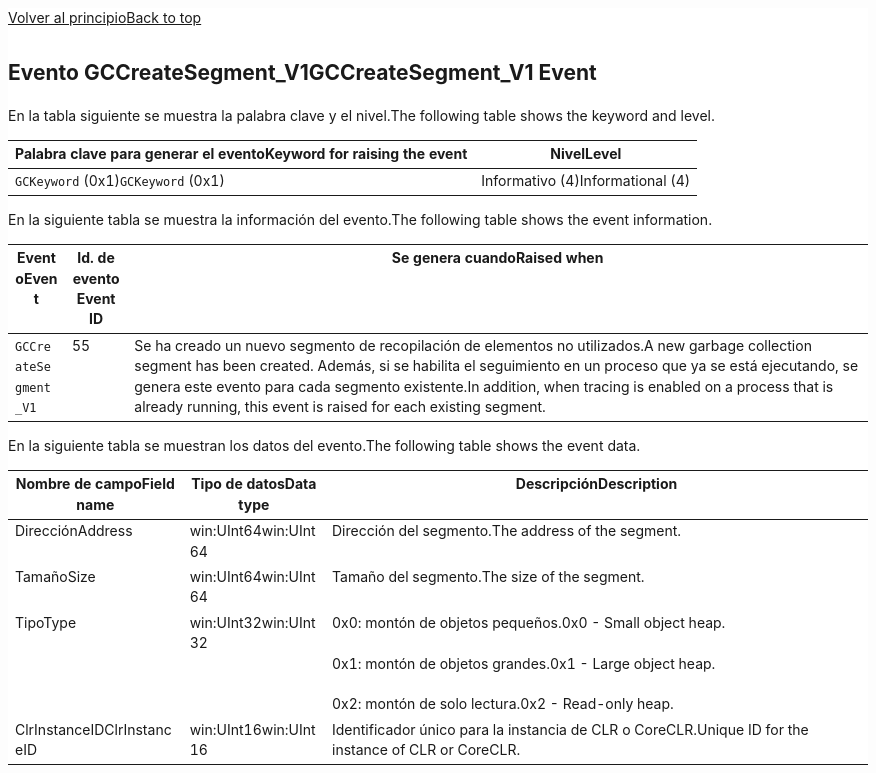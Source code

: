  [<span data-ttu-id="b0f0d-247">Volver al principio</span><span class="sxs-lookup"><span data-stu-id="b0f0d-247">Back to top</span></span>](#top)  
  
<a name="gccreatesegment_v1_event"></a>   
## <a name="gccreatesegmentv1-event"></a><span data-ttu-id="b0f0d-248">Evento GCCreateSegment_V1</span><span class="sxs-lookup"><span data-stu-id="b0f0d-248">GCCreateSegment_V1 Event</span></span>  
 <span data-ttu-id="b0f0d-249">En la tabla siguiente se muestra la palabra clave y el nivel.</span><span class="sxs-lookup"><span data-stu-id="b0f0d-249">The following table shows the keyword and level.</span></span>  
  
|<span data-ttu-id="b0f0d-250">Palabra clave para generar el evento</span><span class="sxs-lookup"><span data-stu-id="b0f0d-250">Keyword for raising the event</span></span>|<span data-ttu-id="b0f0d-251">Nivel</span><span class="sxs-lookup"><span data-stu-id="b0f0d-251">Level</span></span>|  
|-----------------------------------|-----------|  
|<span data-ttu-id="b0f0d-252">`GCKeyword` (0x1)</span><span class="sxs-lookup"><span data-stu-id="b0f0d-252">`GCKeyword` (0x1)</span></span>|<span data-ttu-id="b0f0d-253">Informativo (4)</span><span class="sxs-lookup"><span data-stu-id="b0f0d-253">Informational (4)</span></span>|  
  
 <span data-ttu-id="b0f0d-254">En la siguiente tabla se muestra la información del evento.</span><span class="sxs-lookup"><span data-stu-id="b0f0d-254">The following table shows the event information.</span></span>  
  
|<span data-ttu-id="b0f0d-255">Evento</span><span class="sxs-lookup"><span data-stu-id="b0f0d-255">Event</span></span>|<span data-ttu-id="b0f0d-256">Id. de evento</span><span class="sxs-lookup"><span data-stu-id="b0f0d-256">Event ID</span></span>|<span data-ttu-id="b0f0d-257">Se genera cuando</span><span class="sxs-lookup"><span data-stu-id="b0f0d-257">Raised when</span></span>|  
|-----------|--------------|-----------------|  
|`GCCreateSegment_V1`|<span data-ttu-id="b0f0d-258">5</span><span class="sxs-lookup"><span data-stu-id="b0f0d-258">5</span></span>|<span data-ttu-id="b0f0d-259">Se ha creado un nuevo segmento de recopilación de elementos no utilizados.</span><span class="sxs-lookup"><span data-stu-id="b0f0d-259">A new garbage collection segment has been created.</span></span> <span data-ttu-id="b0f0d-260">Además, si se habilita el seguimiento en un proceso que ya se está ejecutando, se genera este evento para cada segmento existente.</span><span class="sxs-lookup"><span data-stu-id="b0f0d-260">In addition, when tracing is enabled on a process that is already running, this event is raised for each existing segment.</span></span>|  
  
 <span data-ttu-id="b0f0d-261">En la siguiente tabla se muestran los datos del evento.</span><span class="sxs-lookup"><span data-stu-id="b0f0d-261">The following table shows the event data.</span></span>  
  
|<span data-ttu-id="b0f0d-262">Nombre de campo</span><span class="sxs-lookup"><span data-stu-id="b0f0d-262">Field name</span></span>|<span data-ttu-id="b0f0d-263">Tipo de datos</span><span class="sxs-lookup"><span data-stu-id="b0f0d-263">Data type</span></span>|<span data-ttu-id="b0f0d-264">Descripción</span><span class="sxs-lookup"><span data-stu-id="b0f0d-264">Description</span></span>|  
|----------------|---------------|-----------------|  
|<span data-ttu-id="b0f0d-265">Dirección</span><span class="sxs-lookup"><span data-stu-id="b0f0d-265">Address</span></span>|<span data-ttu-id="b0f0d-266">win:UInt64</span><span class="sxs-lookup"><span data-stu-id="b0f0d-266">win:UInt64</span></span>|<span data-ttu-id="b0f0d-267">Dirección del segmento.</span><span class="sxs-lookup"><span data-stu-id="b0f0d-267">The address of the segment.</span></span>|  
|<span data-ttu-id="b0f0d-268">Tamaño</span><span class="sxs-lookup"><span data-stu-id="b0f0d-268">Size</span></span>|<span data-ttu-id="b0f0d-269">win:UInt64</span><span class="sxs-lookup"><span data-stu-id="b0f0d-269">win:UInt64</span></span>|<span data-ttu-id="b0f0d-270">Tamaño del segmento.</span><span class="sxs-lookup"><span data-stu-id="b0f0d-270">The size of the segment.</span></span>|  
|<span data-ttu-id="b0f0d-271">Tipo</span><span class="sxs-lookup"><span data-stu-id="b0f0d-271">Type</span></span>|<span data-ttu-id="b0f0d-272">win:UInt32</span><span class="sxs-lookup"><span data-stu-id="b0f0d-272">win:UInt32</span></span>|<span data-ttu-id="b0f0d-273">0x0: montón de objetos pequeños.</span><span class="sxs-lookup"><span data-stu-id="b0f0d-273">0x0 - Small object heap.</span></span><br /><br /> <span data-ttu-id="b0f0d-274">0x1: montón de objetos grandes.</span><span class="sxs-lookup"><span data-stu-id="b0f0d-274">0x1 - Large object heap.</span></span><br /><br /> <span data-ttu-id="b0f0d-275">0x2: montón de solo lectura.</span><span class="sxs-lookup"><span data-stu-id="b0f0d-275">0x2 - Read-only heap.</span></span>|  
|<span data-ttu-id="b0f0d-276">ClrInstanceID</span><span class="sxs-lookup"><span data-stu-id="b0f0d-276">ClrInstanceID</span></span>|<span data-ttu-id="b0f0d-277">win:UInt16</span><span class="sxs-lookup"><span data-stu-id="b0f0d-277">win:UInt16</span></span>|<span data-ttu-id="b0f0d-278">Identificador único para la instancia de CLR o CoreCLR.</span><span class="sxs-lookup"><span data-stu-id="b0f0d-278">Unique ID for the instance of CLR or CoreCLR.</span></span>|  
  